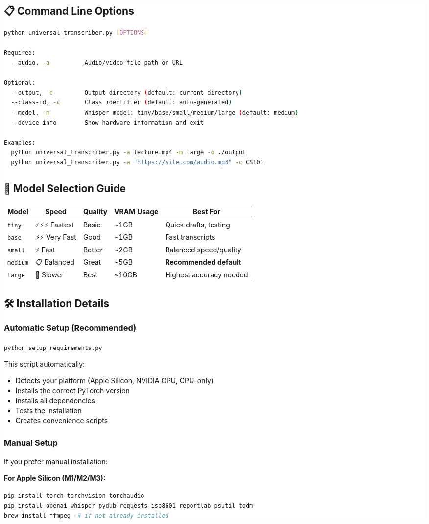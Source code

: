 ## 📋 Command Line Options

```bash
python universal_transcriber.py [OPTIONS]

Required:
  --audio, -a          Audio/video file path or URL

Optional:
  --output, -o         Output directory (default: current directory)
  --class-id, -c       Class identifier (default: auto-generated)
  --model, -m          Whisper model: tiny/base/small/medium/large (default: medium)
  --device-info        Show hardware information and exit

Examples:
  python universal_transcriber.py -a lecture.mp4 -m large -o ./output
  python universal_transcriber.py -a "https://site.com/audio.mp3" -c CS101
```

## 🔧 Model Selection Guide

| Model | Speed | Quality | VRAM Usage | Best For |
|-------|-------|---------|------------|----------|
| `tiny` | ⚡⚡⚡ Fastest | Basic | ~1GB | Quick drafts, testing |
| `base` | ⚡⚡ Very Fast | Good | ~1GB | Fast transcripts |
| `small` | ⚡ Fast | Better | ~2GB | Balanced speed/quality |
| `medium` | 📋 Balanced | Great | ~5GB | **Recommended default** |
| `large` | 🎯 Slower | Best | ~10GB | Highest accuracy needed |

## 🛠️ Installation Details

### Automatic Setup (Recommended)
```bash
python setup_requirements.py
```
This script automatically:
- Detects your platform (Apple Silicon, NVIDIA GPU, CPU-only)
- Installs the correct PyTorch version
- Installs all dependencies
- Tests the installation
- Creates convenience scripts

### Manual Setup
If you prefer manual installation:

**For Apple Silicon (M1/M2/M3):**
```bash
pip install torch torchvision torchaudio
pip install openai-whisper pydub requests iso8601 reportlab psutil tqdm
brew install ffmpeg  # if not already installed
```
